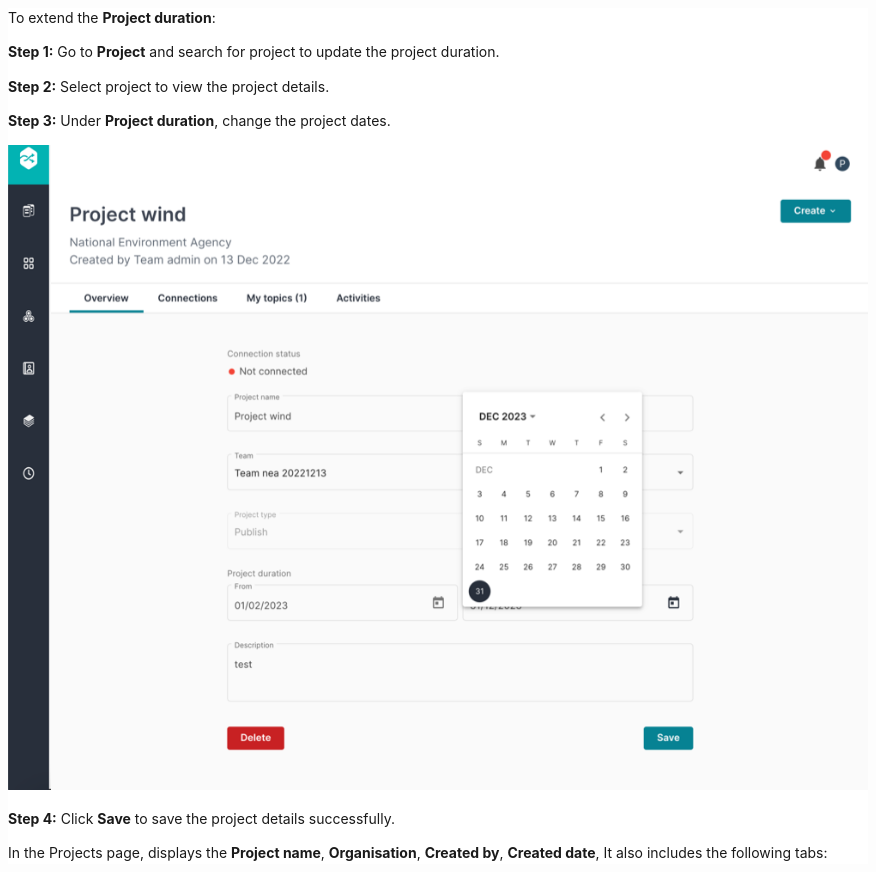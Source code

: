 To extend the **Project duration**:

**Step 1:** Go to **Project** and search for project to update the project duration. 

**Step 2:** Select project to view the project details.

**Step 3:** Under **Project duration**, change the project dates.

![Image not Available](/assets/Fig36d.png)

**Step 4:** Click **Save** to save the project details successfully. 

In the Projects page, displays the **Project name**, **Organisation**, **Created by**, **Created date**, It also includes the following tabs:
